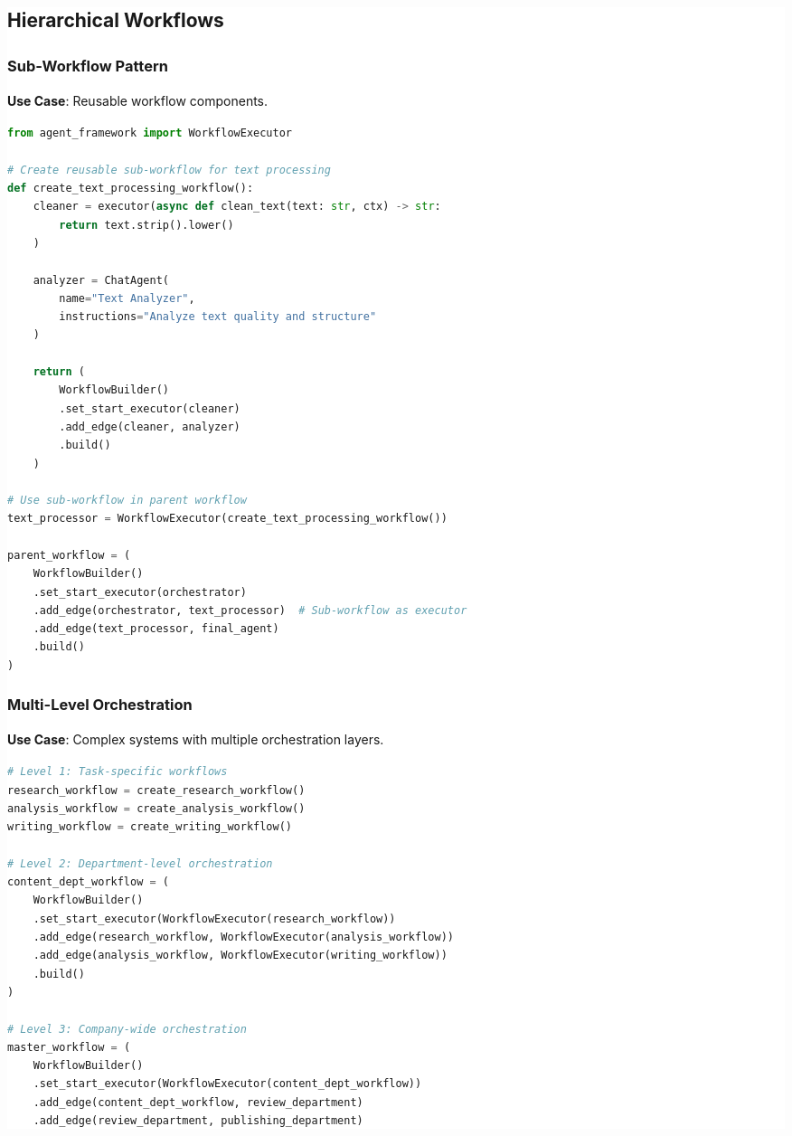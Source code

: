 
## Hierarchical Workflows

### Sub-Workflow Pattern

**Use Case**: Reusable workflow components.

```python
from agent_framework import WorkflowExecutor

# Create reusable sub-workflow for text processing
def create_text_processing_workflow():
    cleaner = executor(async def clean_text(text: str, ctx) -> str:
        return text.strip().lower()
    )
    
    analyzer = ChatAgent(
        name="Text Analyzer",
        instructions="Analyze text quality and structure"
    )
    
    return (
        WorkflowBuilder()
        .set_start_executor(cleaner)
        .add_edge(cleaner, analyzer)
        .build()
    )

# Use sub-workflow in parent workflow
text_processor = WorkflowExecutor(create_text_processing_workflow())

parent_workflow = (
    WorkflowBuilder()
    .set_start_executor(orchestrator)
    .add_edge(orchestrator, text_processor)  # Sub-workflow as executor
    .add_edge(text_processor, final_agent)
    .build()
)
```

### Multi-Level Orchestration

**Use Case**: Complex systems with multiple orchestration layers.

```python
# Level 1: Task-specific workflows
research_workflow = create_research_workflow()
analysis_workflow = create_analysis_workflow()
writing_workflow = create_writing_workflow()

# Level 2: Department-level orchestration
content_dept_workflow = (
    WorkflowBuilder()
    .set_start_executor(WorkflowExecutor(research_workflow))
    .add_edge(research_workflow, WorkflowExecutor(analysis_workflow))
    .add_edge(analysis_workflow, WorkflowExecutor(writing_workflow))
    .build()
)

# Level 3: Company-wide orchestration
master_workflow = (
    WorkflowBuilder()
    .set_start_executor(WorkflowExecutor(content_dept_workflow))
    .add_edge(content_dept_workflow, review_department)
    .add_edge(review_department, publishing_department)
```